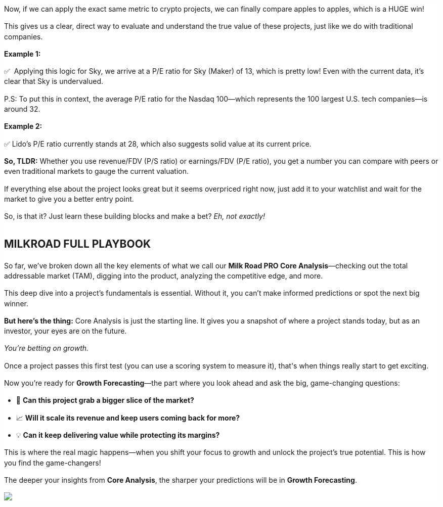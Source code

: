 Now, if we can apply the exact same metric to crypto projects, we can finally compare apples to apples, which is a HUGE win! 

This gives us a clear, direct way to evaluate and understand the true value of these projects, just like we do with traditional companies.

**Example 1:**

✅  Applying this logic for Sky, we arrive at a P/E ratio for Sky (Maker) of 13, which is pretty low! Even with the current data, it’s clear that Sky is undervalued. 

P.S: To put this in context, the average P/E ratio for the Nasdaq 100—which represents the 100 largest U.S. tech companies—is around 32. 

**Example 2:**

✅ Lido’s P/E ratio currently stands at 28, which also suggests solid value at its current price.

**So, TLDR:** Whether you use revenue/FDV (P/S ratio) or earnings/FDV (P/E ratio), you get a number you can compare with peers or even traditional markets to gauge the current valuation. 

If everything else about the project looks great but it seems overpriced right now, just add it to your watchlist and wait for the market to give you a better entry point.

So, is that it? Just learn these building blocks and make a bet? _Eh, not exactly!_

## **MILKROAD FULL PLAYBOOK**

So far, we’ve broken down all the key elements of what we call our **Milk Road PRO Core Analysis**—checking out the total addressable market (TAM), digging into the product, analyzing the competitive edge, and more. 

This deep dive into a project’s fundamentals is essential. Without it, you can’t make informed predictions or spot the next big winner.

**But here’s the thing:** Core Analysis is just the starting line. It gives you a snapshot of where a project stands today, but as an investor, your eyes are on the future. 

_You’re betting on growth._

Once a project passes this first test (you can use a scoring system to measure it), that's when things really start to get exciting. 

Now you’re ready for **Growth Forecasting**—the part where you look ahead and ask the big, game-changing questions:

- 🚀 **Can this project grab a bigger slice of the market?**
    
- 📈 **Will it scale its revenue and keep users coming back for more?**
    
- 💡 **Can it keep delivering value while protecting its margins?**
    

This is where the real magic happens—when you shift your focus to growth and unlock the project’s true potential. This is how you find the game-changers!

The deeper your insights from **Core Analysis**, the sharper your predictions will be in **Growth Forecasting**. 

![](https://lh7-rt.googleusercontent.com/docsz/AD_4nXfh9p5sPQUZyKvFAJGX0jtCBuAp_Bj0eRKLfcSbgOw7TD0cPJbgDmEHZTKcM12EtyC0Rpp3v4EEdDHNXAoIdkwdru3FIFqCAgJqibxcuLVr9kaxQrOC5ZJAmtMmMptrY5jIVi4jJosUa2scz8WjIEDKKcU?key=HiY3hZjkYP3vgThCK4KpvQ)
